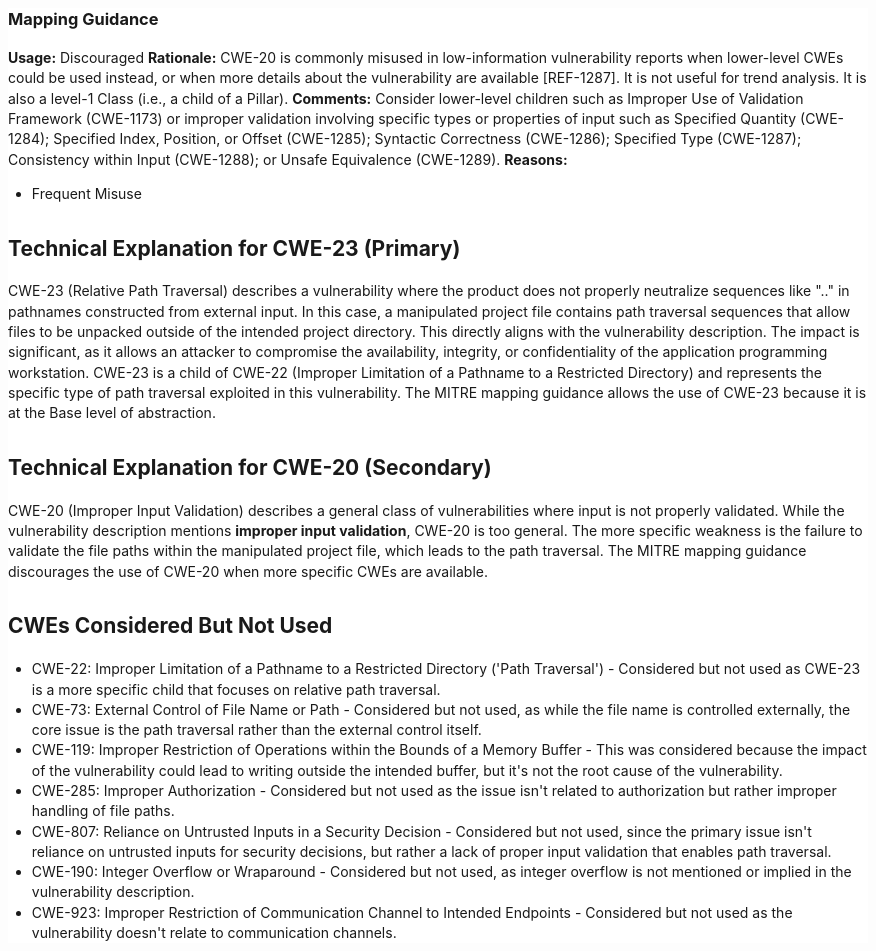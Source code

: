 ### Mapping Guidance
**Usage:** Discouraged
**Rationale:** CWE-20 is commonly misused in low-information vulnerability reports when lower-level CWEs could be used instead, or when more details about the vulnerability are available [REF-1287]. It is not useful for trend analysis. It is also a level-1 Class (i.e., a child of a Pillar).
**Comments:** Consider lower-level children such as Improper Use of Validation Framework (CWE-1173) or improper validation involving specific types or properties of input such as Specified Quantity (CWE-1284); Specified Index, Position, or Offset (CWE-1285); Syntactic Correctness (CWE-1286); Specified Type (CWE-1287); Consistency within Input (CWE-1288); or Unsafe Equivalence (CWE-1289).
**Reasons:**
- Frequent Misuse

## Technical Explanation for CWE-23 (Primary)
CWE-23 (Relative Path Traversal) describes a vulnerability where the product does not properly neutralize sequences like ".." in pathnames constructed from external input. In this case, a manipulated project file contains path traversal sequences that allow files to be unpacked outside of the intended project directory. This directly aligns with the vulnerability description. The impact is significant, as it allows an attacker to compromise the availability, integrity, or confidentiality of the application programming workstation. CWE-23 is a child of CWE-22 (Improper Limitation of a Pathname to a Restricted Directory) and represents the specific type of path traversal exploited in this vulnerability. The MITRE mapping guidance allows the use of CWE-23 because it is at the Base level of abstraction.

## Technical Explanation for CWE-20 (Secondary)
CWE-20 (Improper Input Validation) describes a general class of vulnerabilities where input is not properly validated. While the vulnerability description mentions **improper input validation**, CWE-20 is too general. The more specific weakness is the failure to validate the file paths within the manipulated project file, which leads to the path traversal. The MITRE mapping guidance discourages the use of CWE-20 when more specific CWEs are available.

## CWEs Considered But Not Used
- CWE-22: Improper Limitation of a Pathname to a Restricted Directory ('Path Traversal') - Considered but not used as CWE-23 is a more specific child that focuses on relative path traversal.
- CWE-73: External Control of File Name or Path - Considered but not used, as while the file name is controlled externally, the core issue is the path traversal rather than the external control itself.
- CWE-119: Improper Restriction of Operations within the Bounds of a Memory Buffer - This was considered because the impact of the vulnerability could lead to writing outside the intended buffer, but it's not the root cause of the vulnerability.
- CWE-285: Improper Authorization - Considered but not used as the issue isn't related to authorization but rather improper handling of file paths.
- CWE-807: Reliance on Untrusted Inputs in a Security Decision - Considered but not used, since the primary issue isn't reliance on untrusted inputs for security decisions, but rather a lack of proper input validation that enables path traversal.
- CWE-190: Integer Overflow or Wraparound - Considered but not used, as integer overflow is not mentioned or implied in the vulnerability description.
- CWE-923: Improper Restriction of Communication Channel to Intended Endpoints - Considered but not used as the vulnerability doesn't relate to communication channels.
